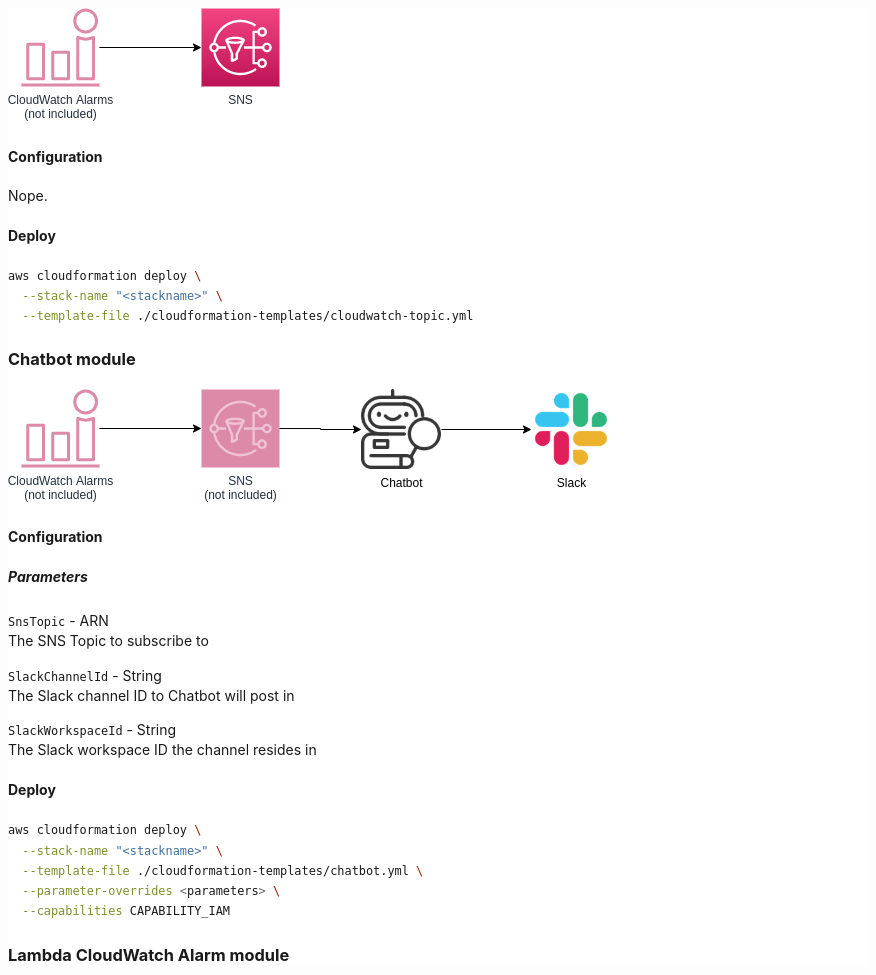 ![overview](./img/cloudwatch-topic-module.png)

#### Configuration

Nope.

#### Deploy

```sh
aws cloudformation deploy \
  --stack-name "<stackname>" \
  --template-file ./cloudformation-templates/cloudwatch-topic.yml
```

### Chatbot module

![overview](./img/chatbot-module.png)

#### Configuration

##### Parameters

`SnsTopic` - ARN  
The SNS Topic to subscribe to

`SlackChannelId` - String  
The Slack channel ID to Chatbot will post in

`SlackWorkspaceId` - String  
The Slack workspace ID the channel resides in

#### Deploy

```sh
aws cloudformation deploy \
  --stack-name "<stackname>" \
  --template-file ./cloudformation-templates/chatbot.yml \
  --parameter-overrides <parameters> \
  --capabilities CAPABILITY_IAM
```

### Lambda CloudWatch Alarm module
